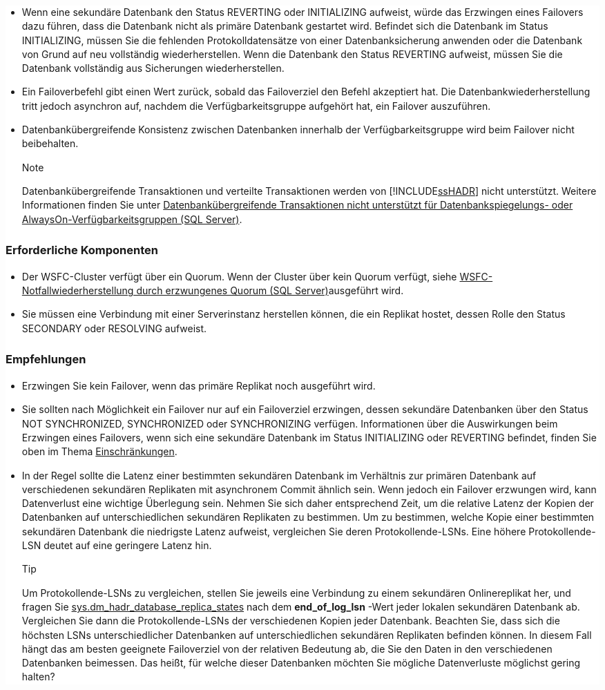 -   Wenn eine sekundäre Datenbank den Status REVERTING oder INITIALIZING aufweist, würde das Erzwingen eines Failovers dazu führen, dass die Datenbank nicht als primäre Datenbank gestartet wird. Befindet sich die Datenbank im Status INITIALIZING, müssen Sie die fehlenden Protokolldatensätze von einer Datenbanksicherung anwenden oder die Datenbank von Grund auf neu vollständig wiederherstellen. Wenn die Datenbank den Status REVERTING aufweist, müssen Sie die Datenbank vollständig aus Sicherungen wiederherstellen.  
  
-   Ein Failoverbefehl gibt einen Wert zurück, sobald das Failoverziel den Befehl akzeptiert hat. Die Datenbankwiederherstellung tritt jedoch asynchron auf, nachdem die Verfügbarkeitsgruppe aufgehört hat, ein Failover auszuführen.  
  
-   Datenbankübergreifende Konsistenz zwischen Datenbanken innerhalb der Verfügbarkeitsgruppe wird beim Failover nicht beibehalten.  
  
    > [!NOTE]  
    >  Datenbankübergreifende Transaktionen und verteilte Transaktionen werden von [!INCLUDE[ssHADR](../../../includes/sshadr-md.md)] nicht unterstützt. Weitere Informationen finden Sie unter [Datenbankübergreifende Transaktionen nicht unterstützt für Datenbankspiegelungs- oder AlwaysOn-Verfügbarkeitsgruppen &#40;SQL Server&#41;](transactions-always-on-availability-and-database-mirroring.md).  
  
###  <a name="Prerequisites"></a> Erforderliche Komponenten  
  
-   Der WSFC-Cluster verfügt über ein Quorum. Wenn der Cluster über kein Quorum verfügt, siehe [WSFC-Notfallwiederherstellung durch erzwungenes Quorum &#40;SQL Server&#41;](../../../sql-server/failover-clusters/windows/wsfc-disaster-recovery-through-forced-quorum-sql-server.md)ausgeführt wird.  
  
-   Sie müssen eine Verbindung mit einer Serverinstanz herstellen können, die ein Replikat hostet, dessen Rolle den Status SECONDARY oder RESOLVING aufweist.  
  
###  <a name="Recommendations"></a> Empfehlungen  
  
-   Erzwingen Sie kein Failover, wenn das primäre Replikat noch ausgeführt wird.  
  
-   Sie sollten nach Möglichkeit ein Failover nur auf ein Failoverziel erzwingen, dessen sekundäre Datenbanken über den Status NOT SYNCHRONIZED, SYNCHRONIZED oder SYNCHRONIZING verfügen. Informationen über die Auswirkungen beim Erzwingen eines Failovers, wenn sich eine sekundäre Datenbank im Status INITIALIZING oder REVERTING befindet, finden Sie oben im Thema [Einschränkungen](#Restrictions).  
  
-   In der Regel sollte die Latenz einer bestimmten sekundären Datenbank im Verhältnis zur primären Datenbank auf verschiedenen sekundären Replikaten mit asynchronem Commit ähnlich sein. Wenn jedoch ein Failover erzwungen wird, kann Datenverlust eine wichtige Überlegung sein. Nehmen Sie sich daher entsprechend Zeit, um die relative Latenz der Kopien der Datenbanken auf unterschiedlichen sekundären Replikaten zu bestimmen. Um zu bestimmen, welche Kopie einer bestimmten sekundären Datenbank die niedrigste Latenz aufweist, vergleichen Sie deren Protokollende-LSNs. Eine höhere Protokollende-LSN deutet auf eine geringere Latenz hin.  
  
    > [!TIP]  
    >  Um Protokollende-LSNs zu vergleichen, stellen Sie jeweils eine Verbindung zu einem sekundären Onlinereplikat her, und fragen Sie [sys.dm_hadr_database_replica_states](/sql/relational-databases/system-dynamic-management-views/sys-dm-hadr-database-replica-states-transact-sql) nach dem **end_of_log_lsn** -Wert jeder lokalen sekundären Datenbank ab. Vergleichen Sie dann die Protokollende-LSNs der verschiedenen Kopien jeder Datenbank. Beachten Sie, dass sich die höchsten LSNs unterschiedlicher Datenbanken auf unterschiedlichen sekundären Replikaten befinden können. In diesem Fall hängt das am besten geeignete Failoverziel von der relativen Bedeutung ab, die Sie den Daten in den verschiedenen Datenbanken beimessen. Das heißt, für welche dieser Datenbanken möchten Sie mögliche Datenverluste möglichst gering halten?  
  